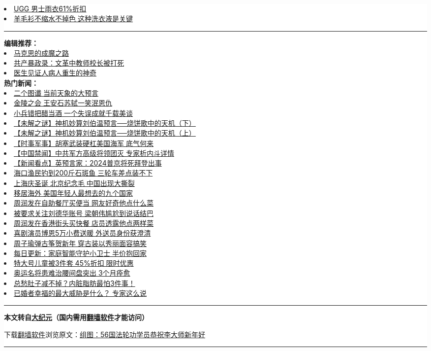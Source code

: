 <li><a href="https://github.com/19920513/djy/blob/master/gb/23/11/15/n14117110.md#1">UGG 男士雨衣61%折扣</a></li>
<li><a href="https://github.com/19920513/djy/blob/master/gb/23/12/12/n14135076.md#1">羊毛衫不缩水不掉色 这种洗衣液是关键</a></li>
<hr>
<strong>编辑推荐：</strong>
<li><a href="https://github.com/19920513/djy/blob/master/gb/10/11/7/n3077476.md?dfh#1" target="_blank">马克思的成魔之路</a></li><li><a href="https://github.com/19920513/djy/blob/master/gb/18/11/28/n10878489.md#1" target="_blank">共产暴政录：文革中教师校长被打死</a></li><li><a href="https://github.com/19920513/djy/blob/master/gb/19/4/4/n11163148.md#1" target="_blank">医生见证人病人重生的神奇</a></li>
<strong>热门新闻：</strong>
<li><a href="https://github.com/19920513/djy/blob/master/gb/23/12/23/n14142273.md#1">二个图谶  当前天象的大预言</a></li>
<li><a href="https://github.com/19920513/djy/blob/master/gb/23/12/20/n14140085.md#1">金陵之会 王安石苏轼一笑泯恩仇</a></li>
<li><a href="https://github.com/19920513/djy/blob/master/gb/23/12/8/n14132453.md#1">小兵错把醋当酒 一个失误成就千载美谈</a></li>
<li><a href="https://github.com/19920513/djy/blob/master/gb/23/12/29/n14145886.md#1">【未解之谜】神机妙算刘伯温预言──烧饼歌中的天机（下）</a></li>
<li><a href="https://github.com/19920513/djy/blob/master/gb/23/12/24/n14143060.md#1">【未解之谜】神机妙算刘伯温预言──烧饼歌中的天机（上）</a></li>
<li><a href="https://github.com/19920513/djy/blob/master/gb/23/12/31/n14147687.md#1">【时事军事】胡塞武装硬杠美国海军 底气何来</a></li>
<li><a href="https://github.com/19920513/djy/blob/master/gb/23/12/30/n14147205.md#1">【中国禁闻】中共军方高级将领团灭 专家析内斗详情</a></li>
<li><a href="https://github.com/19920513/djy/blob/master/gb/23/12/31/n14147376.md#1">【新闻看点】英预言家：2024普京将死拜登出事</a></li>
<li><a href="https://github.com/19920513/djy/blob/master/gb/23/12/30/n14147133.md#1">海口渔民钓到200斤石斑鱼 三轮车差点装不下</a></li>
<li><a href="https://github.com/19920513/djy/blob/master/gb/23/12/30/n14146761.md#1">上海庆圣诞 北京纪念毛 中国出现大撕裂</a></li>
<li><a href="https://github.com/19920513/djy/blob/master/gb/23/12/30/n14147251.md#1">移居海外 美国年轻人最想去的九个国家</a></li>
<li><a href="https://github.com/19920513/djy/blob/master/gb/23/12/29/n14146629.md#1">周润发在自助餐厅买便当 网友好奇他点什么菜</a></li>
<li><a href="https://github.com/19920513/djy/blob/master/gb/23/12/29/n14146573.md#1">被要求关注刘德华账号 梁朝伟尴尬到说话结巴</a></li>
<li><a href="https://github.com/19920513/djy/blob/master/gb/23/12/31/n14148073.md#1">周润发在香港街头买快餐 店员透露他点两样菜</a></li>
<li><a href="https://github.com/19920513/djy/blob/master/gb/23/12/29/n14146587.md#1">喜剧演员博恩5万小费送暖 外送员身份获澄清</a></li>
<li><a href="https://github.com/19920513/djy/blob/master/gb/24/1/1/n14148359.md#1">周子瑜弹古筝贺新年 穿古装以秀丽面容搞笑</a></li>
<li><a href="https://github.com/19920513/djy/blob/master/gb/23/11/21/n14121397.md#1">每日更新：家庭智能守护小卫士 半价抱回家</a></li>
<li><a href="https://github.com/19920513/djy/blob/master/gb/23/11/15/n14117110.md#1">特大号儿童被3件套 45%折扣 限时优惠</a></li>
<li><a href="https://github.com/19920513/djy/blob/master/gb/23/12/29/n14145899.md#1">奥运名将患难治腰间盘突出 3个月痊愈</a></li>
<li><a href="https://github.com/19920513/djy/blob/master/gb/23/12/1/n14128195.md#1">总愁肚子减不掉？内脏脂肪最怕3件事！</a></li>
<li><a href="https://github.com/19920513/djy/blob/master/gb/23/12/31/n14147796.md#1">已婚者幸福的最大威胁是什么？ 专家这么说</a></li>
<hr>
<strong>本文转自<a href="https://www.epochtimes.com">大纪元</a>（国内需用<a href="https://github.com/19920513/www/blob/master/README.md#8">翻墙软件</a>才能访问）</strong><p>下载<a href="https://github.com/19920513/www/blob/master/README.md#8">翻墙软件</a>浏览原文：<a href="https://www.epochtimes.com/gb/23/12/20/n14140393.htm">组图：56国法轮功学员恭祝李大师新年好</a></p><hr>